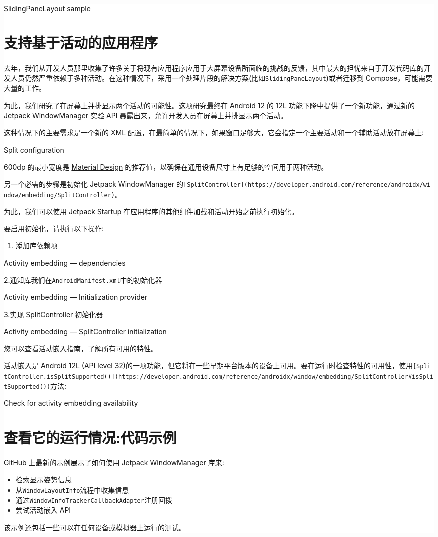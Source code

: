 SlidingPaneLayout sample

# 支持基于活动的应用程序

去年，我们从开发人员那里收集了许多关于将现有应用程序应用于大屏幕设备所面临的挑战的反馈，其中最大的担忧来自于开发代码库的开发人员仍然严重依赖于多种活动。在这种情况下，采用一个处理片段的解决方案(比如`SlidingPaneLayout`)或者迁移到 Compose，可能需要大量的工作。

为此，我们研究了在屏幕上并排显示两个活动的可能性。这项研究最终在 Android 12 的 12L 功能下降中提供了一个新功能，通过新的 Jetpack WindowManager 实验 API 暴露出来，允许开发人员在屏幕上并排显示两个活动。

这种情况下的主要需求是一个新的 XML 配置，在最简单的情况下，如果窗口足够大，它会指定一个主要活动和一个辅助活动放在屏幕上:

Split configuration

600dp 的最小宽度是 [Material Design](https://m3.material.io/foundations/adaptive-design/large-screens/overview) 的推荐值，以确保在通用设备尺寸上有足够的空间用于两种活动。

另一个必需的步骤是初始化 Jetpack WindowManager 的`[SplitController](https://developer.android.com/reference/androidx/window/embedding/SplitController)`。

为此，我们可以使用 [Jetpack Startup](https://developer.android.com/jetpack/androidx/releases/startup) 在应用程序的其他组件加载和活动开始之前执行初始化。

要启用初始化，请执行以下操作:

1.  添加库依赖项

Activity embedding — dependencies

2.通知库我们在`AndroidManifest.xml`中的初始化器

Activity embedding — Initialization provider

3.实现 SplitController 初始化器

Activity embedding — SplitController initialization

您可以查看[活动嵌入](https://developer.android.com/guide/topics/large-screens/activity-embedding)指南，了解所有可用的特性。

活动嵌入是 Android 12L (API level 32)的一项功能，但它将在一些早期平台版本的设备上可用。要在运行时检查特性的可用性，使用`[SplitController.isSplitSupported()](https://developer.android.com/reference/androidx/window/embedding/SplitController#isSplitSupported())`方法:

Check for activity embedding availability

# 查看它的运行情况:代码示例

GitHub 上最新的[示例](https://github.com/android/user-interface-samples/tree/main/WindowManager)展示了如何使用 Jetpack WindowManager 库来:

*   检索显示姿势信息
*   从`WindowLayoutInfo`流程中收集信息
*   通过`WindowInfoTrackerCallbackAdapter`注册回拨
*   尝试活动嵌入 API

该示例还包括一些可以在任何设备或模拟器上运行的测试。
